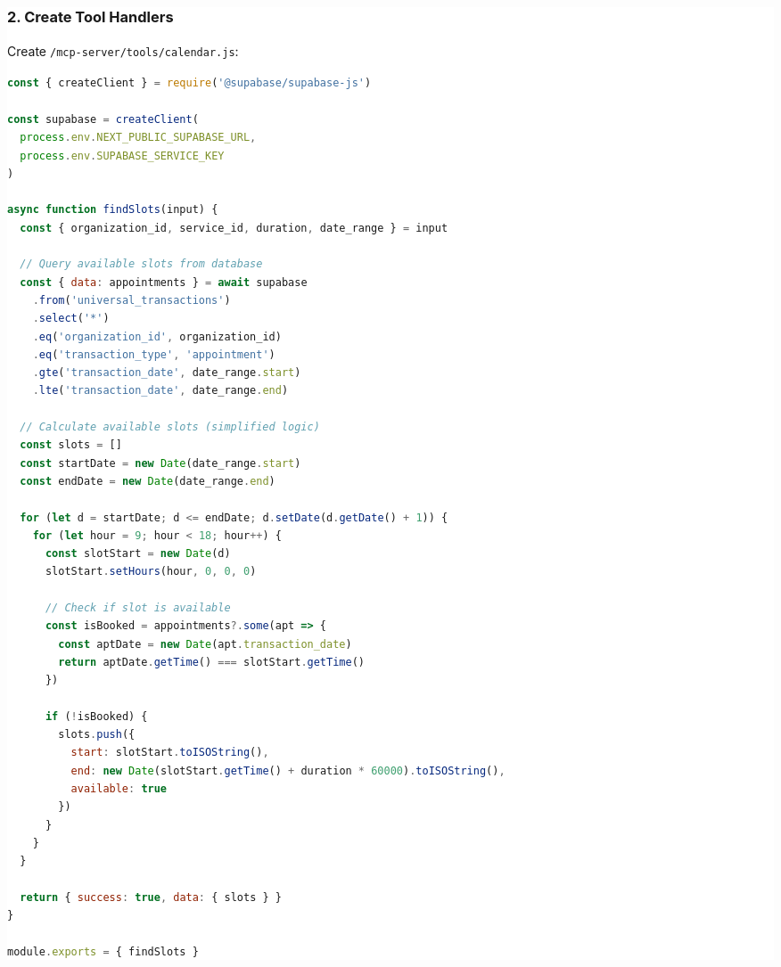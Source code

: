 ### 2. Create Tool Handlers

Create `/mcp-server/tools/calendar.js`:

```javascript
const { createClient } = require('@supabase/supabase-js')

const supabase = createClient(
  process.env.NEXT_PUBLIC_SUPABASE_URL,
  process.env.SUPABASE_SERVICE_KEY
)

async function findSlots(input) {
  const { organization_id, service_id, duration, date_range } = input
  
  // Query available slots from database
  const { data: appointments } = await supabase
    .from('universal_transactions')
    .select('*')
    .eq('organization_id', organization_id)
    .eq('transaction_type', 'appointment')
    .gte('transaction_date', date_range.start)
    .lte('transaction_date', date_range.end)
  
  // Calculate available slots (simplified logic)
  const slots = []
  const startDate = new Date(date_range.start)
  const endDate = new Date(date_range.end)
  
  for (let d = startDate; d <= endDate; d.setDate(d.getDate() + 1)) {
    for (let hour = 9; hour < 18; hour++) {
      const slotStart = new Date(d)
      slotStart.setHours(hour, 0, 0, 0)
      
      // Check if slot is available
      const isBooked = appointments?.some(apt => {
        const aptDate = new Date(apt.transaction_date)
        return aptDate.getTime() === slotStart.getTime()
      })
      
      if (!isBooked) {
        slots.push({
          start: slotStart.toISOString(),
          end: new Date(slotStart.getTime() + duration * 60000).toISOString(),
          available: true
        })
      }
    }
  }
  
  return { success: true, data: { slots } }
}

module.exports = { findSlots }
```
